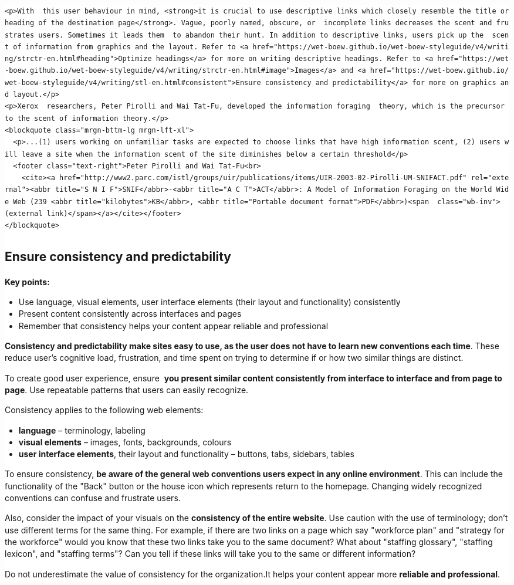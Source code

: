     <p>With  this user behaviour in mind, <strong>it is crucial to use descriptive links which closely resemble the title or heading of the destination page</strong>. Vague, poorly named, obscure, or  incomplete links decreases the scent and frustrates users. Sometimes it leads them  to abandon their hunt. In addition to descriptive links, users pick up the  scent of information from graphics and the layout. Refer to <a href="https://wet-boew.github.io/wet-boew-styleguide/v4/writing/strctr-en.html#heading">Optimize headings</a> for more on writing descriptive headings. Refer to <a href="https://wet-boew.github.io/wet-boew-styleguide/v4/writing/strctr-en.html#image">Images</a> and <a href="https://wet-boew.github.io/wet-boew-styleguide/v4/writing/stl-en.html#consistent">Ensure consistency and predictability</a> for more on graphics and layout.</p>
    <p>Xerox  researchers, Peter Pirolli and Wai Tat-Fu, developed the information foraging  theory, which is the precursor to the scent of information theory.</p>
    <blockquote class="mrgn-bttm-lg mrgn-lft-xl">
      <p>...(1) users working on unfamiliar tasks are expected to choose links that have high information scent, (2) users will leave a site when the information scent of the site diminishes below a certain threshold</p>
      <footer class="text-right">Peter Pirolli and Wai Tat-Fu<br>
        <cite><a href="http://www2.parc.com/istl/groups/uir/publications/items/UIR-2003-02-Pirolli-UM-SNIFACT.pdf" rel="external"><abbr title="S N I F">SNIF</abbr>-<abbr title="A C T">ACT</abbr>: A Model of Information Foraging on the World Wide Web (239 <abbr title="kilobytes">KB</abbr>, <abbr title="Portable document format">PDF</abbr>)<span  class="wb-inv"> (external link)</span></a></cite></footer>
    </blockquote>
  </div>
  <h2 id="consistent"><span id="consistent-heading">Ensure consistency and predictability</span></h2>
  <div id="consistent-info">
    <div class="well">
      <p><strong>Key points:</strong></p>
      <ul class="fa-ul">
        <li><span class="fa fa-li fa-check text-success"></span> Use language, visual elements, user interface elements (their layout and  functionality) consistently</li>
        <li><span class="fa fa-li fa-check text-success"></span> Present content  consistently across interfaces and pages</li>
        <li><span class="fa fa-li fa-check text-success"></span> Remember that  consistency helps your content appear reliable and professional</li>
      </ul>
    </div>
    <p><strong>Consistency and  predictability make sites easy to use, as the user does not have to learn new conventions  each time</strong>. These reduce user&rsquo;s cognitive load, frustration, and time spent on  trying to determine if or how two similar things are distinct.</p>
    <p>To create good user  experience, ensure &nbsp;<strong>you present similar  content consistently from interface to interface and from page to page</strong>. Use  repeatable patterns that users can easily recognize.</p>
    <p>Consistency  applies to the following web elements: </p>
    <ul>
      <li><strong>language</strong> &ndash; terminology, labeling</li>
      <li><strong>visual elements</strong> &ndash; images, fonts, backgrounds, colours</li>
      <li><strong>user interface elements</strong>, their layout and functionality &ndash; buttons,  tabs, sidebars, tables</li>
    </ul>
    <p>To ensure  consistency, <strong>be aware of the general web conventions users expect in any online  environment</strong>. This can include the functionality of the "Back" button or the  house icon which represents return to the homepage. Changing widely recognized  conventions can confuse and frustrate users. </p>
    <p>Also,  consider the impact of your visuals on the <strong>consistency of the entire website</strong>.  Use caution with the use of terminology; don&rsquo;t use different terms for the same  thing. For example, if there are two links on a page which say "workforce plan"  and "strategy for the workforce" would you know that these two links take you  to the same document? What about "staffing glossary", "staffing lexicon", and  "staffing terms"? Can you tell if these links will take you to the same or  different information?</p>
    <p>Do not  underestimate the value of consistency for the organization.It helps your  content appear more <strong>reliable and professional</strong>. </p>
    <blockquote class="mrgn-bttm-lg mrgn-lft-xl">
